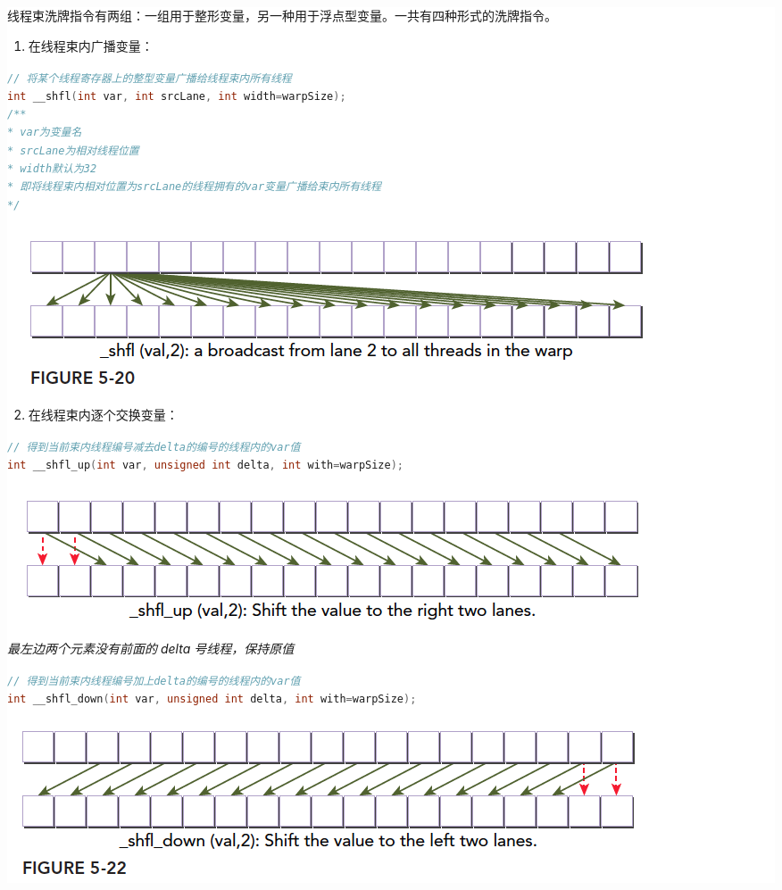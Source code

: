 线程束洗牌指令有两组：一组用于整形变量，另一种用于浮点型变量。一共有四种形式的洗牌指令。

1. 在线程束内广播变量：

```c
// 将某个线程寄存器上的整型变量广播给线程束内所有线程
int __shfl(int var, int srcLane, int width=warpSize);
/**
* var为变量名
* srcLane为相对线程位置
* width默认为32
* 即将线程束内相对位置为srcLane的线程拥有的var变量广播给束内所有线程
*/
```

![5-20](img/5-20.png)

2. 在线程束内逐个交换变量：

```c
// 得到当前束内线程编号减去delta的编号的线程内的var值
int __shfl_up(int var, unsigned int delta, int with=warpSize);
```

![up](img/_shfl_up.png)

_最左边两个元素没有前面的 delta 号线程，保持原值_

```c
// 得到当前束内线程编号加上delta的编号的线程内的var值
int __shfl_down(int var, unsigned int delta, int with=warpSize);
```

![down](img/_shfl_down.png)

